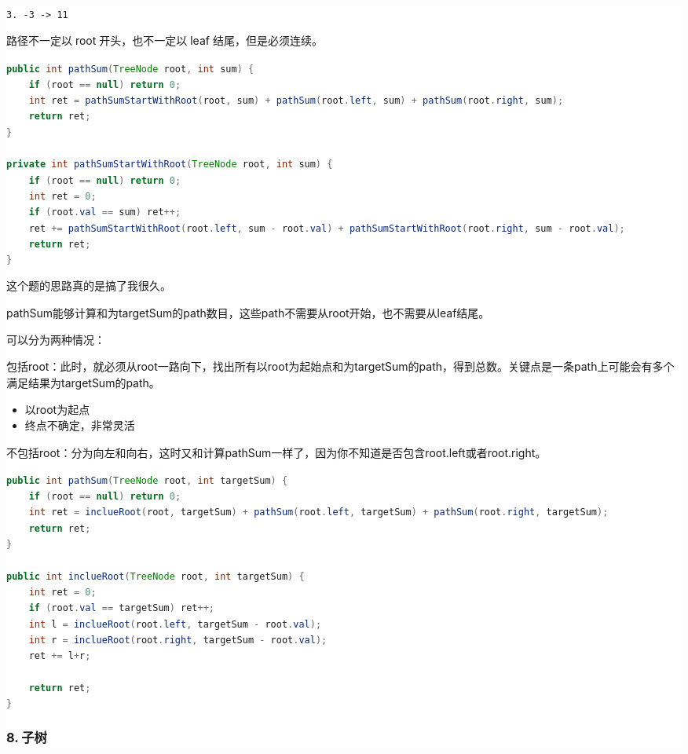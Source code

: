 ```html
3. -3 -> 11
```

路径不一定以 root 开头，也不一定以 leaf 结尾，但是必须连续。

```java
public int pathSum(TreeNode root, int sum) {
    if (root == null) return 0;
    int ret = pathSumStartWithRoot(root, sum) + pathSum(root.left, sum) + pathSum(root.right, sum);
    return ret;
}

private int pathSumStartWithRoot(TreeNode root, int sum) {
    if (root == null) return 0;
    int ret = 0;
    if (root.val == sum) ret++;
    ret += pathSumStartWithRoot(root.left, sum - root.val) + pathSumStartWithRoot(root.right, sum - root.val);
    return ret;
}
```

这个题的思路真的是搞了我很久。

pathSum能够计算和为targetSum的path数目，这些path不需要从root开始，也不需要从leaf结尾。

可以分为两种情况：

包括root：此时，就必须从root一路向下，找出所有以root为起始点和为targetSum的path，得到总数。关键点是一条path上可能会有多个满足结果为targetSum的path。

- 以root为起点
- 终点不确定，非常灵活

不包括root：分为向左和向右，这时又和计算pathSum一样了，因为你不知道是否包含root.left或者root.right。

```java
public int pathSum(TreeNode root, int targetSum) {
    if (root == null) return 0;
    int ret = inclueRoot(root, targetSum) + pathSum(root.left, targetSum) + pathSum(root.right, targetSum);
    return ret;
}

public int inclueRoot(TreeNode root, int targetSum) {
    int ret = 0;
    if (root.val == targetSum) ret++;
    int l = inclueRoot(root.left, targetSum - root.val);
    int r = inclueRoot(root.right, targetSum - root.val);
    ret += l+r;
    
    return ret;
}
```



### 8. 子树
